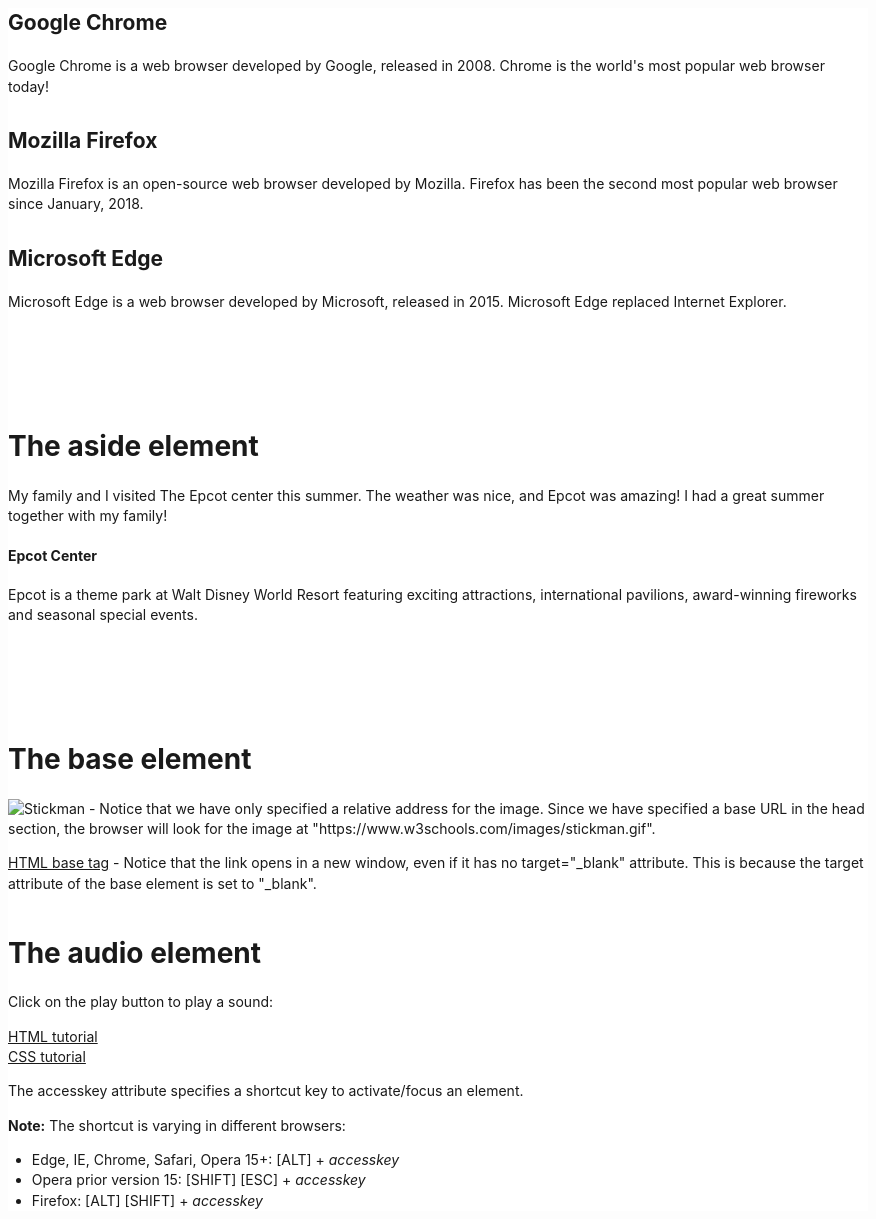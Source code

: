 <article>
  <h2>Google Chrome</h2>
  <p>Google Chrome is a web browser developed by Google, released in 2008. Chrome is the world's most popular web browser today!</p>
</article>

<article>
  <h2>Mozilla Firefox</h2>
  <p>Mozilla Firefox is an open-source web browser developed by Mozilla. Firefox has been the second most popular web browser since January, 2018.</p>
</article>

<article>
  <h2>Microsoft Edge</h2>
  <p>Microsoft Edge is a web browser developed by Microsoft, released in 2015. Microsoft Edge replaced Internet Explorer.</p>
</article>
<br><br><br>


<h1>The aside element</h1>

<p>My family and I visited The Epcot center this summer. The weather was nice, and Epcot was amazing! I had a great summer together with my family!</p>

<aside>
  <h4>Epcot Center</h4>
  <p>Epcot is a theme park at Walt Disney World Resort featuring exciting attractions, international pavilions, award-winning fireworks and seasonal special events.</p>
</aside>
<br><br><br>

<h1>The base element</h1>

<p><img src="images/stickman.gif" width="24" height="39" alt="Stickman"> - Notice that we have only specified a relative address for the image. Since we have specified a base URL in the head section, the browser will look for the image at "https://www.w3schools.com/images/stickman.gif".</p>

<p><a href="tags/tag_base.asp">HTML base tag</a> - Notice that the link opens in a new window, even if it has no target="_blank" attribute. This is because the target attribute of the base element is set to "_blank".</p>



<div>
    <h1>The audio element</h1>

<p>Click on the play button to play a sound:</p>

<audio controls>
  <source src="horse.ogg" type="audio/ogg">
  <source src="horse.mp3" type="audio/mpeg">
  Your browser does not support the audio element.
</audio>
</div>

<a href="https://www.w3schools.com/html/" accesskey="h">HTML tutorial</a><br>
<a href="https://www.w3schools.com/css/" accesskey="c">CSS tutorial</a>

<p>The accesskey attribute specifies a shortcut key to activate/focus an element.</p>
<p><strong>Note:</strong> The shortcut is varying in different browsers:</p>
<ul>
    <li>Edge, IE, Chrome, Safari, Opera 15+: [ALT] + <em>accesskey</em></li>
    <li>Opera prior version 15: [SHIFT] [ESC] + <em>accesskey</em></li>
    <li>Firefox: [ALT] [SHIFT] + <em>accesskey</em></li>
</ul>
